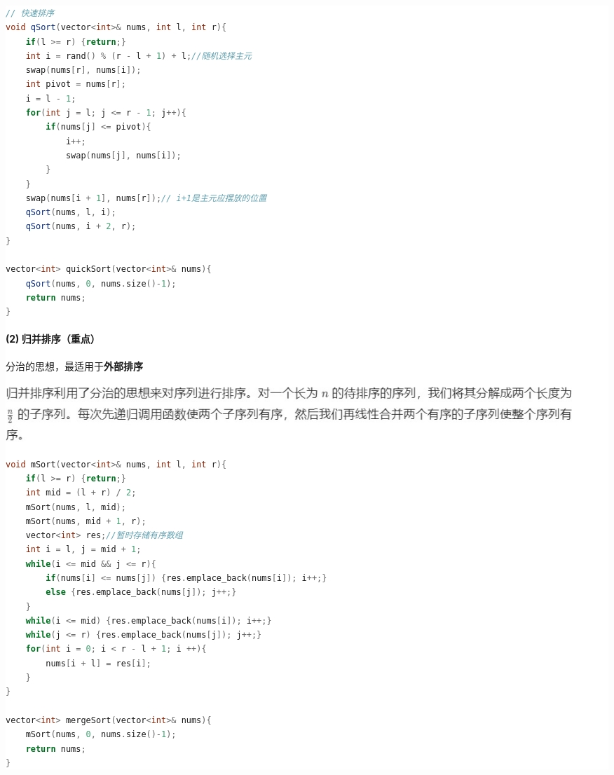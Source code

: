 ```c++
// 快速排序
void qSort(vector<int>& nums, int l, int r){
    if(l >= r) {return;}
    int i = rand() % (r - l + 1) + l;//随机选择主元
    swap(nums[r], nums[i]);
    int pivot = nums[r];
    i = l - 1;
    for(int j = l; j <= r - 1; j++){
        if(nums[j] <= pivot){
            i++;
            swap(nums[j], nums[i]);
        }
    }
    swap(nums[i + 1], nums[r]);// i+1是主元应摆放的位置
    qSort(nums, l, i);
    qSort(nums, i + 2, r);
}

vector<int> quickSort(vector<int>& nums){
    qSort(nums, 0, nums.size()-1);
    return nums;
}
```

#### (2) 归并排序（重点）
分治的思想，最适用于**外部排序**

![](fig/2023-09-25-17-16-59.png)

```c++
void mSort(vector<int>& nums, int l, int r){
    if(l >= r) {return;}
    int mid = (l + r) / 2;
    mSort(nums, l, mid);
    mSort(nums, mid + 1, r);
    vector<int> res;//暂时存储有序数组
    int i = l, j = mid + 1;
    while(i <= mid && j <= r){
        if(nums[i] <= nums[j]) {res.emplace_back(nums[i]); i++;}
        else {res.emplace_back(nums[j]); j++;}
    }
    while(i <= mid) {res.emplace_back(nums[i]); i++;}
    while(j <= r) {res.emplace_back(nums[j]); j++;}
    for(int i = 0; i < r - l + 1; i ++){
        nums[i + l] = res[i];
    }
}

vector<int> mergeSort(vector<int>& nums){
    mSort(nums, 0, nums.size()-1);
    return nums;
}
```
